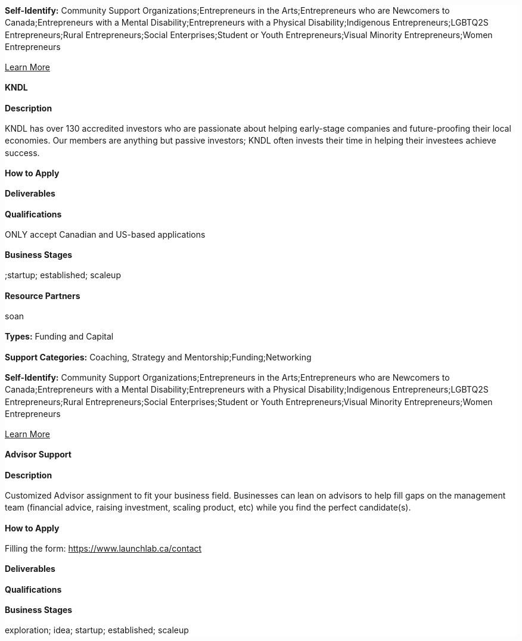 **Self-Identify:** Community Support Organizations;Entrepreneurs in the Arts;Entrepreneurs who are Newcomers to Canada;Entrepreneurs with a Mental Disability;Entrepreneurs with a Physical Disability;Indigenous Entrepreneurs;LGBTQ2S Entrepreneurs;Rural Entrepreneurs;Social Enterprises;Student or Youth Entrepreneurs;Visual Minority Entrepreneurs;Women Entrepreneurs

[Learn More](https://www.stlawrencecollege.ca/community/innovation-and-business-engagement/workforce-and-economic-development)

**KNDL**

**Description**

KNDL has over 130 accredited investors who are passionate about helping early-stage companies and future-proofing their local economies. Our members are anything but passive investors; KNDL often invests their time in helping their investees achieve success.

**How to Apply**

**Deliverables**

**Qualifications**

ONLY accept Canadian and US-based applications

**Business Stages**

;startup; established; scaleup

**Resource Partners**

soan

**Types:** Funding and Capital

**Support Categories:** Coaching, Strategy and Mentorship;Funding;Networking

**Self-Identify:** Community Support Organizations;Entrepreneurs in the Arts;Entrepreneurs who are Newcomers to Canada;Entrepreneurs with a Mental Disability;Entrepreneurs with a Physical Disability;Indigenous Entrepreneurs;LGBTQ2S Entrepreneurs;Rural Entrepreneurs;Social Enterprises;Student or Youth Entrepreneurs;Visual Minority Entrepreneurs;Women Entrepreneurs

[Learn More](https://investkndl.ca/)

**Advisor Support**

**Description**

Customized Advisor assignment to fit your business field. Businesses can lean on advisors to help fill gaps on the management team (financial advice, raising investment, scaling product, etc) while you find the perfect candidate(s).

**How to Apply**

Filling the form: https://www.launchlab.ca/contact

**Deliverables**

**Qualifications**

**Business Stages**

exploration; idea; startup; established; scaleup
